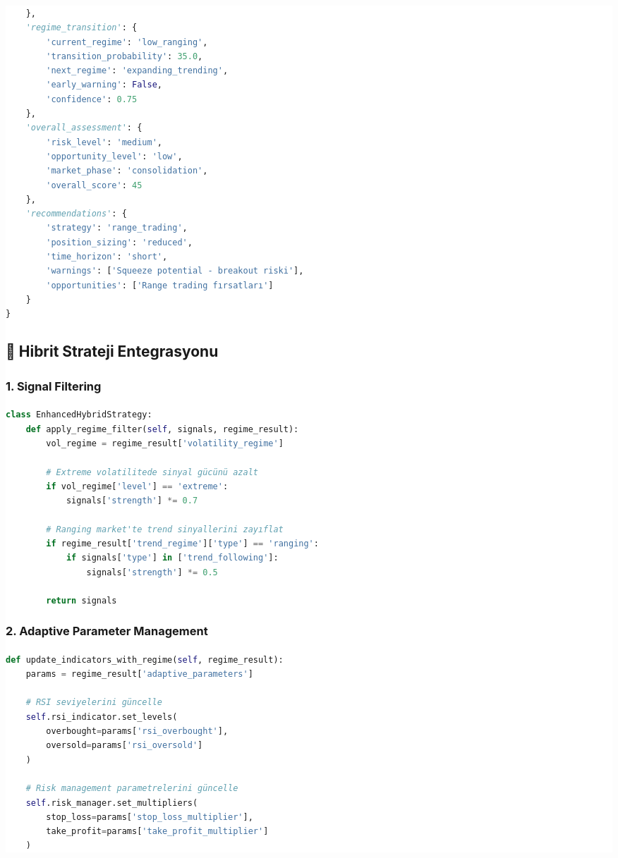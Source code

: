 ```python
    },
    'regime_transition': {
        'current_regime': 'low_ranging',
        'transition_probability': 35.0,
        'next_regime': 'expanding_trending',
        'early_warning': False,
        'confidence': 0.75
    },
    'overall_assessment': {
        'risk_level': 'medium',
        'opportunity_level': 'low',
        'market_phase': 'consolidation',
        'overall_score': 45
    },
    'recommendations': {
        'strategy': 'range_trading',
        'position_sizing': 'reduced',
        'time_horizon': 'short',
        'warnings': ['Squeeze potential - breakout riski'],
        'opportunities': ['Range trading fırsatları']
    }
}
```

## 🔧 Hibrit Strateji Entegrasyonu

### 1. Signal Filtering

```python
class EnhancedHybridStrategy:
    def apply_regime_filter(self, signals, regime_result):
        vol_regime = regime_result['volatility_regime']
        
        # Extreme volatilitede sinyal gücünü azalt
        if vol_regime['level'] == 'extreme':
            signals['strength'] *= 0.7
        
        # Ranging market'te trend sinyallerini zayıflat
        if regime_result['trend_regime']['type'] == 'ranging':
            if signals['type'] in ['trend_following']:
                signals['strength'] *= 0.5
        
        return signals
```

### 2. Adaptive Parameter Management

```python
def update_indicators_with_regime(self, regime_result):
    params = regime_result['adaptive_parameters']
    
    # RSI seviyelerini güncelle
    self.rsi_indicator.set_levels(
        overbought=params['rsi_overbought'],
        oversold=params['rsi_oversold']
    )
    
    # Risk management parametrelerini güncelle
    self.risk_manager.set_multipliers(
        stop_loss=params['stop_loss_multiplier'],
        take_profit=params['take_profit_multiplier']
    )
```

